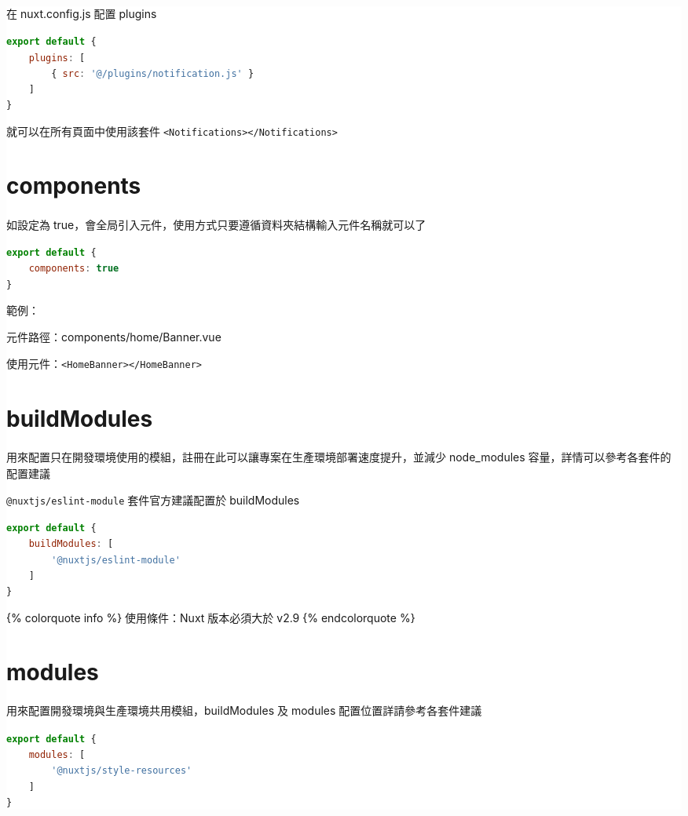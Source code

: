 在 nuxt.config.js 配置 plugins

```jsx
export default {
    plugins: [
        { src: '@/plugins/notification.js' }
    ]
}
```

就可以在所有頁面中使用該套件 `<Notifications></Notifications>`

# **components**

如設定為 true，會全局引入元件，使用方式只要遵循資料夾結構輸入元件名稱就可以了

```jsx
export default {
    components: true
}
```

範例：

元件路徑：components/home/Banner.vue

使用元件：`<HomeBanner></HomeBanner>`

# **buildModules**

用來配置只在開發環境使用的模組，註冊在此可以讓專案在生產環境部署速度提升，並減少 node_modules 容量，詳情可以參考各套件的配置建議

`@nuxtjs/eslint-module` 套件官方建議配置於 buildModules

```jsx
export default {
    buildModules: [
        '@nuxtjs/eslint-module'
    ]
}
```

{% colorquote info %}
使用條件：Nuxt 版本必須大於 v2.9
{% endcolorquote %}

# **modules**

用來配置開發環境與生產環境共用模組，buildModules 及 modules 配置位置詳請參考各套件建議

```jsx
export default {
    modules: [
        '@nuxtjs/style-resources'
    ]
}
```
